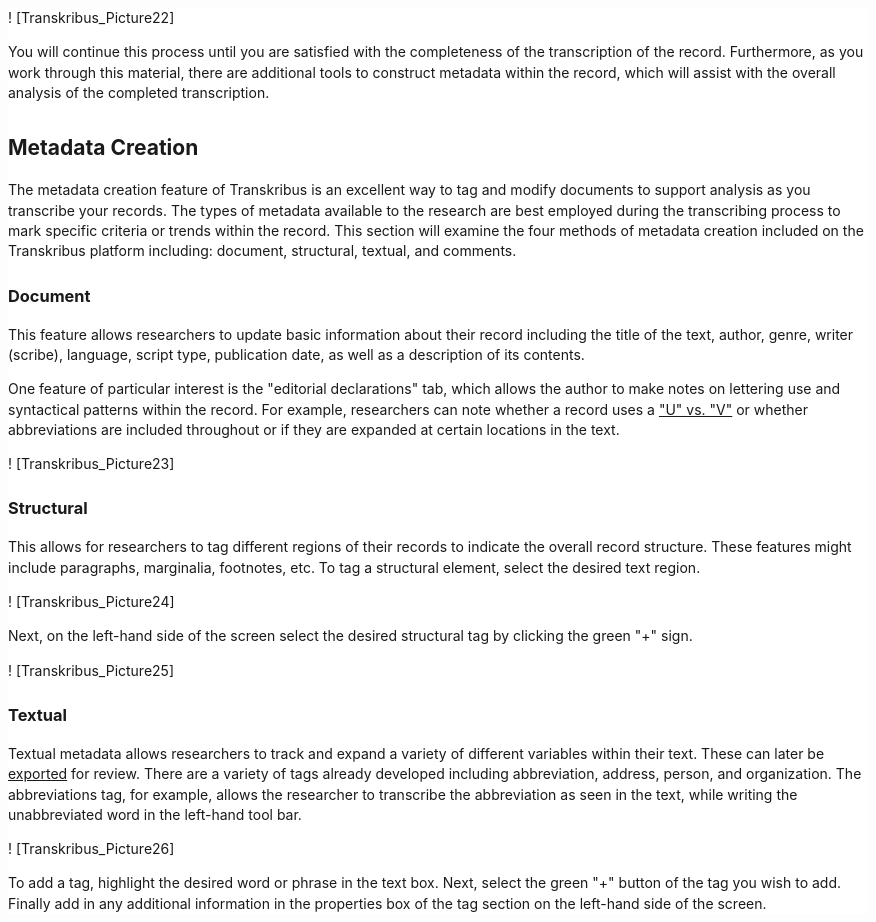 ! [Transkribus\_Picture22]

You will continue this process until you are satisfied with the completeness of the transcription of the record. Furthermore, as you work through this material, there are additional tools to construct metadata within the record, which will assist with the overall analysis of the completed transcription.

## **Metadata Creation**

The metadata creation feature of Transkribus is an excellent way to tag and modify documents to support analysis as you transcribe your records. The types of metadata available to the research are best employed during the transcribing process to mark specific criteria or trends within the record. This section will examine the four methods of metadata creation included on the Transkribus platform including: document, structural, textual, and comments.

### Document

This feature allows researchers to update basic information about their record including the title of the text, author, genre, writer (scribe), language, script type, publication date, as well as a description of its contents.

One feature of particular interest is the &quot;editorial declarations&quot; tab, which allows the author to make notes on lettering use and syntactical patterns within the record. For example, researchers can note whether a record uses a [&quot;U&quot; vs. &quot;V&quot;](https://en.wikipedia.org/wiki/Scribal_abbreviation#Scribal_sigla_in_modern_use) or whether abbreviations are included throughout or if they are expanded at certain locations in the text.

! [Transkribus\_Picture23]

### Structural

This allows for researchers to tag different regions of their records to indicate the overall record structure. These features might include paragraphs, marginalia, footnotes, etc. To tag a structural element, select the desired text region.

! [Transkribus\_Picture24]

Next, on the left-hand side of the screen select the desired structural tag by clicking the green &quot;+&quot; sign.

! [Transkribus\_Picture25]

### Textual

Textual metadata allows researchers to track and expand a variety of different variables within their text. These can later be [exported](#_Exporting_Data) for review. There are a variety of tags already developed including abbreviation, address, person, and organization. The abbreviations tag, for example, allows the researcher to transcribe the abbreviation as seen in the text, while writing the unabbreviated word in the left-hand tool bar.

! [Transkribus\_Picture26]

To add a tag, highlight the desired word or phrase in the text box. Next, select the green &quot;+&quot; button of the tag you wish to add. Finally add in any additional information in the properties box of the tag section on the left-hand side of the screen.
